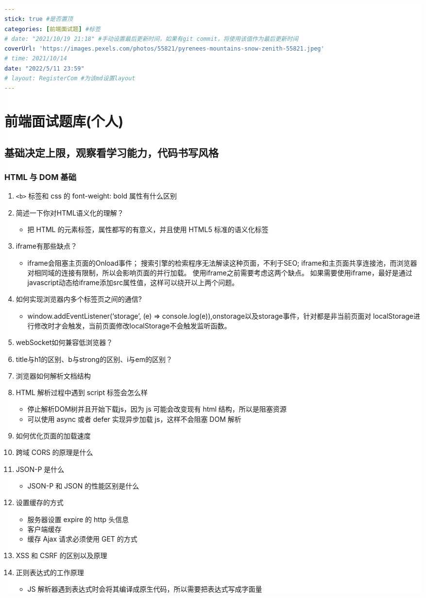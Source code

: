 ```yaml
---
stick: true #是否置顶
categories: [前端面试题] #标签
# date: "2021/10/19 21:18" #手动设置最后更新时间，如果有git commit，将使用该值作为最后更新时间
coverUrl: 'https://images.pexels.com/photos/55821/pyrenees-mountains-snow-zenith-55821.jpeg'
# time: 2021/10/14
date: "2022/5/11 23:59"
# layout: RegisterCom #为该md设置layout
---
```


# 前端面试题库(个人)
## 基础决定上限，观察看学习能力，代码书写风格


### HTML 与 DOM 基础
1. `<b>` 标签和 css 的 font-weight: bold 属性有什么区别  
2. 简述一下你对HTML语义化的理解？   
    - 把 HTML 的元素标签，属性都写的有意义，并且使用 HTML5 标准的语义化标签

3. iframe有那些缺点？  
    - iframe会阻塞主页面的Onload事件； 搜索引擎的检索程序无法解读这种页面，不利于SEO; iframe和主页面共享连接池，而浏览器对相同域的连接有限制，所以会影响页面的并行加载。 使用iframe之前需要考虑这两个缺点。 如果需要使用iframe，最好是通过javascript动态给iframe添加src属性值，这样可以绕开以上两个问题。

4. 如何实现浏览器内多个标签页之间的通信?  
   - window.addEventListener(‘storage’, (e) => console.log(e)),onstorage以及storage事件，针对都是非当前页面对 localStorage进行修改时才会触发，当前页面修改localStorage不会触发监听函数。

5. webSocket如何兼容低浏览器？  

6. title与h1的区别、b与strong的区别、i与em的区别？  

7. 浏览器如何解析文档结构  

8. HTML 解析过程中遇到 script 标签会怎么样  
   - 停止解析DOM树并且开始下载js，因为 js 可能会改变现有 html 结构，所以是阻塞资源
   - 可以使用 async 或者 defer 实现异步加载 js，这样不会阻塞 DOM 解析

9. 如何优化页面的加载速度  

10. 跨域 CORS 的原理是什么  

11. JSON-P 是什么  
    - JSON-P 和 JSON 的性能区别是什么

12. 设置缓存的方式  
    - 服务器设置 expire 的 http 头信息
    - 客户端缓存
    - 缓存 Ajax 请求必须使用 GET 的方式

13. XSS 和 CSRF 的区别以及原理  

14. 正则表达式的工作原理  
    - JS 解析器遇到表达式时会将其编译成原生代码，所以需要把表达式写成字面量
